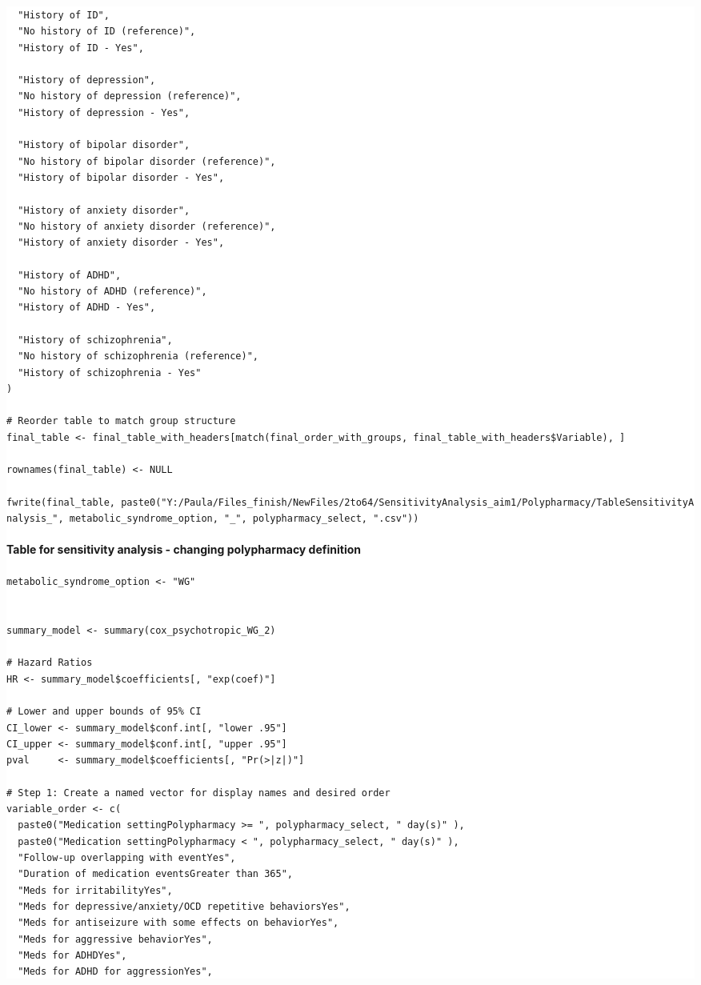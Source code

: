       "History of ID",
      "No history of ID (reference)",
      "History of ID - Yes",

      "History of depression",
      "No history of depression (reference)",
      "History of depression - Yes",

      "History of bipolar disorder",
      "No history of bipolar disorder (reference)",
      "History of bipolar disorder - Yes",

      "History of anxiety disorder",
      "No history of anxiety disorder (reference)",
      "History of anxiety disorder - Yes",

      "History of ADHD",
      "No history of ADHD (reference)",
      "History of ADHD - Yes",

      "History of schizophrenia",
      "No history of schizophrenia (reference)",
      "History of schizophrenia - Yes"
    )

    # Reorder table to match group structure
    final_table <- final_table_with_headers[match(final_order_with_groups, final_table_with_headers$Variable), ]

    rownames(final_table) <- NULL

    fwrite(final_table, paste0("Y:/Paula/Files_finish/NewFiles/2to64/SensitivityAnalysis_aim1/Polypharmacy/TableSensitivityAnalysis_", metabolic_syndrome_option, "_", polypharmacy_select, ".csv"))

#### Table for sensitivity analysis - changing polypharmacy definition

    metabolic_syndrome_option <- "WG"


    summary_model <- summary(cox_psychotropic_WG_2)

    # Hazard Ratios
    HR <- summary_model$coefficients[, "exp(coef)"]

    # Lower and upper bounds of 95% CI
    CI_lower <- summary_model$conf.int[, "lower .95"]
    CI_upper <- summary_model$conf.int[, "upper .95"]
    pval     <- summary_model$coefficients[, "Pr(>|z|)"]

    # Step 1: Create a named vector for display names and desired order
    variable_order <- c(
      paste0("Medication settingPolypharmacy >= ", polypharmacy_select, " day(s)" ),
      paste0("Medication settingPolypharmacy < ", polypharmacy_select, " day(s)" ),
      "Follow-up overlapping with eventYes",
      "Duration of medication eventsGreater than 365",
      "Meds for irritabilityYes",
      "Meds for depressive/anxiety/OCD repetitive behaviorsYes",
      "Meds for antiseizure with some effects on behaviorYes",
      "Meds for aggressive behaviorYes",
      "Meds for ADHDYes",
      "Meds for ADHD for aggressionYes",